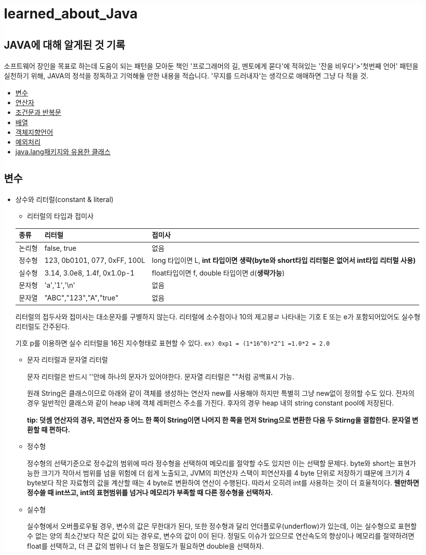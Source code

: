 # learned\_about\_Java

## JAVA에 대해 알게된 것 기록

소프트웨어 장인을 목표로 하는데 도움이 되는 패턴을 모아둔 책인 '프로그래머의 길, 멘토에게 묻다'에 적혀있는 '잔을 비우다'&gt;'첫번째 언어' 패턴을 실천하기 위해, JAVA의 정석을 정독하고 기억해둘 만한 내용을 적습니다. '무지를 드러내자'는 생각으로 애매하면 그냥 다 적을 것.

* [변수](learned_about_java.md#변수)
* [연산자](learned_about_java.md#연산자)
* [조건문과 반복문](learned_about_java.md#조건문과-반복문)
* [배열](learned_about_java.md#배열)
* [객체지향언어](learned_about_java.md#객체지향언어)
* [예외처리](learned_about_java.md#예외처리)
* [java.lang패키지와 유용한 클래스](learned_about_java.md#java.lang패키지와-유용한-클래스)

## 변수

* 상수와 리터럴\(constant & literal\)

  * 리터럴의 타입과 접미사  

  | 종류 | 리터럴 | 접미사 |
  | :--- | :--- | :--- |
  | 논리형 | false, true | 없음 |
  | 정수형 | 123, 0b0101, 077, 0xFF, 100L | long 타입이면 L, **int 타입이면 생략\(byte와 short타입 리터럴은 없어서 int타입 리터럴 사용\)** |
  | 실수형 | 3.14, 3.0e8, 1.4f, 0x1.0p-1 | float타입이면 f, double 타입이면 d\(**생략가능**\) |
  | 문자형 | 'a','1','\n' | 없음 |
  | 문자열 | "ABC","123","A","true" | 없음 |

  리터럴의 접두사와 접미사는 대소문자를 구별하지 않는다. 리터럴에 소수점이나 10의 제고븡ㄹ 나타내는 기호 E 또는 e가 포함되어있어도 실수형 리터럴도 간주된다.

  기호 p를 이용하면 실수 리터럴을 16진 지수형태로 표현할 수 있다. `ex) 0xp1 = (1*16^0)*2^1 =1.0*2 = 2.0`

  * 문자 리터럴과 문자열 리터럴

    문자 리터럴은 반드시 ''안에 하나의 문자가 있어야한다. 문자열 리터럴은 ""처럼 공백표시 가능.

    원래 String은 클래스이므로 아래와 같이 객체를 생성하는 연산자 new를 사용해야 하지만 특별히 그냥 new없이 정의할 수도 있다. 전자의 경우 일반적인 클래스와 같이 heap 내에 객체 레퍼런스 주소를 가진다. 후자의 경우 heap 내의 string constant pool에 저장된다.

    **tip: 덧셈 연산자의 경우, 피연산자 중 어느 한 쪽이 String이면 나머지 한 쪽을 먼저 String으로 변환한 다음 두 Stirng을 결합한다. 문자열 변환할 때 편하다.**

  * 정수형

    정수형의 선택기준으로 정수값의 범위에 따라 정수형을 선택하여 메모리를 절약할 수도 있지만 이는 선택할 문제다. byte와 short는 표현가능한 크기가 작아서 범위를 넘을 위험에 더 쉽게 노출되고, JVM의 피연산자 스택이 피연산자를 4 byte 단위로 저장하기 떄문에 크기가 4 byte보다 작은 자료형의 값을 계산할 때는 4 byte로 변환하여 연산이 수행된다. 따라서 오히려 int를 사용하는 것이 더 효율적이다. **웬만하면 정수쓸 때 int쓰고, int의 표현범위를 넘거나 메모리가 부족할 때 다른 정수형을 선택하자.**

  * 실수형

    실수형에서 오버플로우될 경우, 변수의 값은 무한대가 된다, 또한 정수형과 달리 언더플로우\(underflow\)가 있는데, 이는 실수형으로 표현할 수 없는 양의 최소간보다 작은 값이 되는 경우로, 변수의 값이 0이 된다. 정밀도 이슈가 있으므로 연산속도의 향상이나 메모리를 절약하려면 float를 선택하고, 더 큰 값의 범위나 더 높은 정밀도가 필요하면 double을 선택하자.
